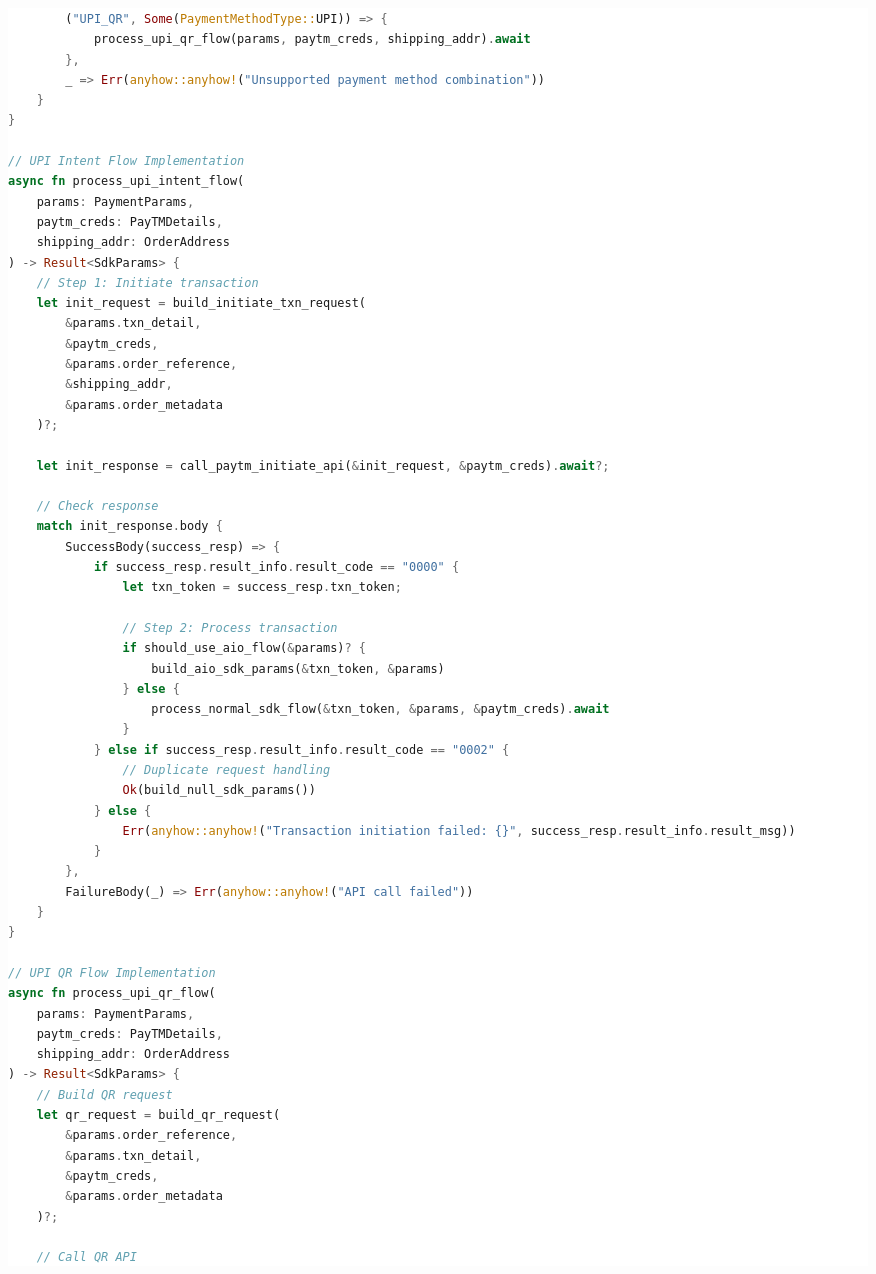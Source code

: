 ```rust
        ("UPI_QR", Some(PaymentMethodType::UPI)) => {
            process_upi_qr_flow(params, paytm_creds, shipping_addr).await
        },
        _ => Err(anyhow::anyhow!("Unsupported payment method combination"))
    }
}

// UPI Intent Flow Implementation
async fn process_upi_intent_flow(
    params: PaymentParams, 
    paytm_creds: PayTMDetails, 
    shipping_addr: OrderAddress
) -> Result<SdkParams> {
    // Step 1: Initiate transaction
    let init_request = build_initiate_txn_request(
        &params.txn_detail,
        &paytm_creds,
        &params.order_reference,
        &shipping_addr,
        &params.order_metadata
    )?;
    
    let init_response = call_paytm_initiate_api(&init_request, &paytm_creds).await?;
    
    // Check response
    match init_response.body {
        SuccessBody(success_resp) => {
            if success_resp.result_info.result_code == "0000" {
                let txn_token = success_resp.txn_token;
                
                // Step 2: Process transaction
                if should_use_aio_flow(&params)? {
                    build_aio_sdk_params(&txn_token, &params)
                } else {
                    process_normal_sdk_flow(&txn_token, &params, &paytm_creds).await
                }
            } else if success_resp.result_info.result_code == "0002" {
                // Duplicate request handling
                Ok(build_null_sdk_params())
            } else {
                Err(anyhow::anyhow!("Transaction initiation failed: {}", success_resp.result_info.result_msg))
            }
        },
        FailureBody(_) => Err(anyhow::anyhow!("API call failed"))
    }
}

// UPI QR Flow Implementation  
async fn process_upi_qr_flow(
    params: PaymentParams,
    paytm_creds: PayTMDetails,
    shipping_addr: OrderAddress
) -> Result<SdkParams> {
    // Build QR request
    let qr_request = build_qr_request(
        &params.order_reference,
        &params.txn_detail,
        &paytm_creds,
        &params.order_metadata
    )?;
    
    // Call QR API
```